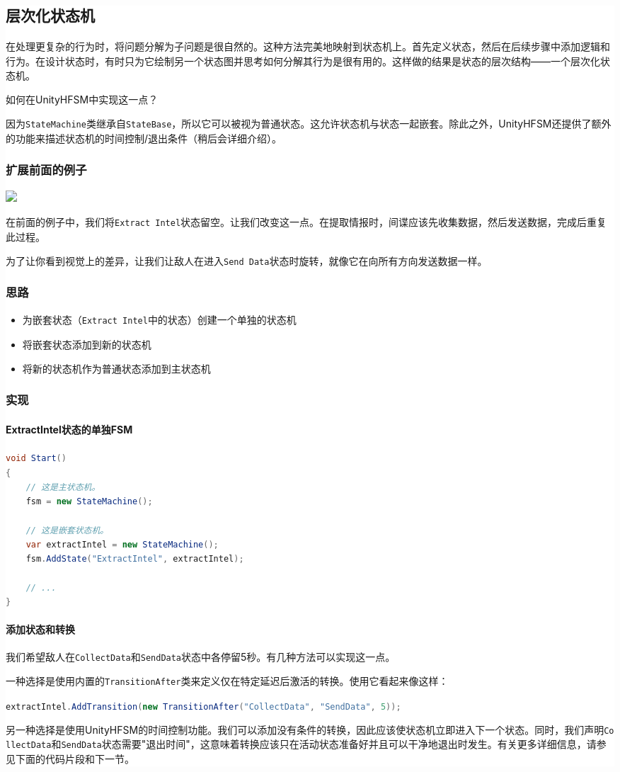 ## 层次化状态机

在处理更复杂的行为时，将问题分解为子问题是很自然的。这种方法完美地映射到状态机上。首先定义状态，然后在后续步骤中添加逻辑和行为。在设计状态时，有时只为它绘制另一个状态图并思考如何分解其行为是很有用的。这样做的结果是状态的层次结构——一个层次化状态机。

如何在UnityHFSM中实现这一点？

因为`StateMachine`类继承自`StateBase`，所以它可以被视为普通状态。这允许状态机与状态一起嵌套。除此之外，UnityHFSM还提供了额外的功能来描述状态机的时间控制/退出条件（稍后会详细介绍）。

### 扩展前面的例子

![](https://raw.githubusercontent.com/Inspiaaa/UnityHFSM/master/docs/StateDiagrams/EnemySpyExample/Hierarchical.png)

在前面的例子中，我们将`Extract Intel`状态留空。让我们改变这一点。在提取情报时，间谍应该先收集数据，然后发送数据，完成后重复此过程。

为了让你看到视觉上的差异，让我们让敌人在进入`Send Data`状态时旋转，就像它在向所有方向发送数据一样。

### 思路

- 为嵌套状态（`Extract Intel`中的状态）创建一个单独的状态机

- 将嵌套状态添加到新的状态机

- 将新的状态机作为普通状态添加到主状态机

### 实现

#### ExtractIntel状态的单独FSM

```csharp
void Start()
{
    // 这是主状态机。
    fsm = new StateMachine();

    // 这是嵌套状态机。
    var extractIntel = new StateMachine();
    fsm.AddState("ExtractIntel", extractIntel);

    // ...
}
```

#### 添加状态和转换

我们希望敌人在`CollectData`和`SendData`状态中各停留5秒。有几种方法可以实现这一点。

一种选择是使用内置的`TransitionAfter`类来定义仅在特定延迟后激活的转换。使用它看起来像这样：

```csharp
extractIntel.AddTransition(new TransitionAfter("CollectData", "SendData", 5));
```

另一种选择是使用UnityHFSM的时间控制功能。我们可以添加没有条件的转换，因此应该使状态机立即进入下一个状态。同时，我们声明`CollectData`和`SendData`状态需要"退出时间"，这意味着转换应该只在活动状态准备好并且可以干净地退出时发生。有关更多详细信息，请参见下面的代码片段和下一节。
